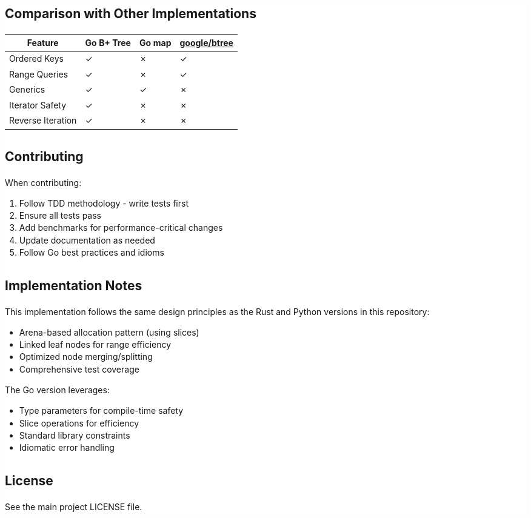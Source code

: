 ## Comparison with Other Implementations

| Feature | Go B+ Tree | Go map | [google/btree](https://github.com/google/btree) |
|---------|------------|--------|----------------|
| Ordered Keys | ✓ | ✗ | ✓ |
| Range Queries | ✓ | ✗ | ✓ |
| Generics | ✓ | ✓ | ✗ |
| Iterator Safety | ✓ | ✗ | ✗ |
| Reverse Iteration | ✓ | ✗ | ✗ |

## Contributing

When contributing:
1. Follow TDD methodology - write tests first
2. Ensure all tests pass
3. Add benchmarks for performance-critical changes
4. Update documentation as needed
5. Follow Go best practices and idioms

## Implementation Notes

This implementation follows the same design principles as the Rust and Python versions in this repository:
- Arena-based allocation pattern (using slices)
- Linked leaf nodes for range efficiency
- Optimized node merging/splitting
- Comprehensive test coverage

The Go version leverages:
- Type parameters for compile-time safety
- Slice operations for efficiency
- Standard library constraints
- Idiomatic error handling

## License

See the main project LICENSE file.